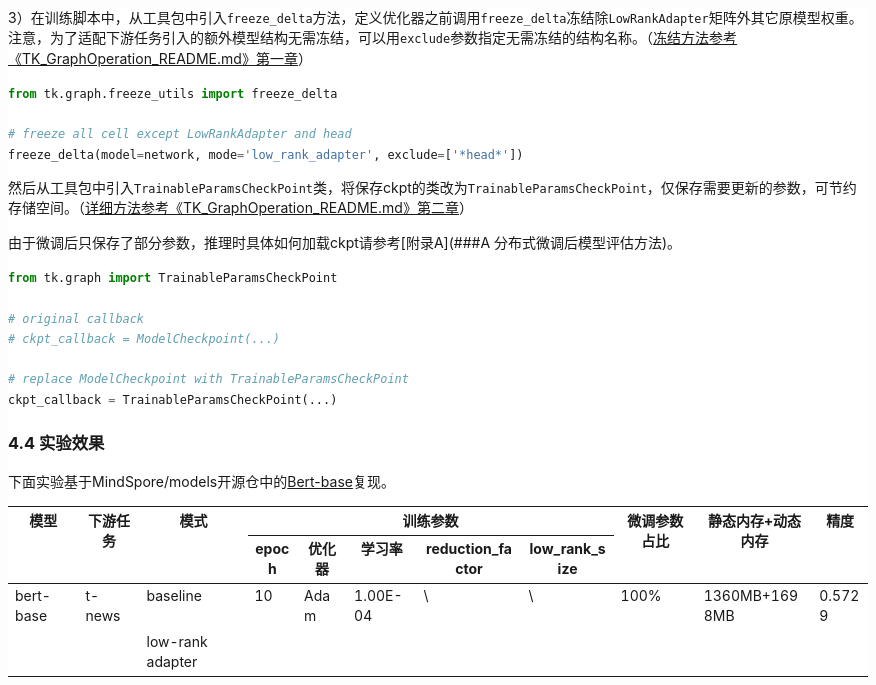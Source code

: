 3）在训练脚本中，从工具包中引入`freeze_delta`方法，定义优化器之前调用`freeze_delta`冻结除`LowRankAdapter`矩阵外其它原模型权重。注意，为了适配下游任务引入的额外模型结构无需冻结，可以用`exclude`参数指定无需冻结的结构名称。（[冻结方法参考《TK_GraphOperation_README.md》第一章](TK_GraphOperation_README.md)）

```Python
from tk.graph.freeze_utils import freeze_delta

# freeze all cell except LowRankAdapter and head
freeze_delta(model=network, mode='low_rank_adapter', exclude=['*head*'])
```

然后从工具包中引入`TrainableParamsCheckPoint`类，将保存ckpt的类改为`TrainableParamsCheckPoint`，仅保存需要更新的参数，可节约存储空间。（[详细方法参考《TK_GraphOperation_README.md》第二章](TK_GraphOperation_README.md)）

由于微调后只保存了部分参数，推理时具体如何加载ckpt请参考[附录A](###A 分布式微调后模型评估方法)。

```python
from tk.graph import TrainableParamsCheckPoint

# original callback
# ckpt_callback = ModelCheckpoint(...)

# replace ModelCheckpoint with TrainableParamsCheckPoint
ckpt_callback = TrainableParamsCheckPoint(...)
```



### 4.4 实验效果

下面实验基于MindSpore/models开源仓中的[Bert-base](https://gitee.com/mindspore/models/tree/master/official/nlp/Bert)复现。

<table class="tg">
<thead>
  <tr>
    <th class="tg-54sw" rowspan="2">模型</th>
    <th class="tg-54sw" rowspan="2">下游任务</th>
    <th class="tg-54sw" rowspan="2">模式</th>
    <th class="tg-54sw" colspan="5">训练参数</th>
    <th class="tg-54sw" rowspan="2">微调参数占比</th>
    <th class="tg-54sw" rowspan="2">静态内存+动态内存</th>
    <th class="tg-54sw" rowspan="2">精度</th>
  </tr>
  <tr>
    <th class="tg-54sw">epoch</th>
    <th class="tg-54sw">优化器</th>
    <th class="tg-54sw">学习率</th>
    <th class="tg-54sw">reduction_factor</th>
    <th class="tg-54sw">low_rank_size</th>
  </tr>
</thead>
<tbody>
  <tr>
    <td class="tg-rcip" rowspan="2">bert-base</td>
    <td class="tg-rcip" rowspan="2">t-news</td>
    <td class="tg-rcip">baseline</td>
    <td class="tg-rcip">10</td>
    <td class="tg-rcip">Adam</td>
    <td class="tg-0ys1">1.00E-04</td>
    <td class="tg-rcip">\</td>
    <td class="tg-rcip">\</td>
    <td class="tg-rcip">100%</td>
    <td class="tg-rcip">1360MB+1698MB</td>
    <td class="tg-rcip">0.5729</td>
  </tr>
  <tr>
    <td class="tg-rcip">low-rank adapter</td>